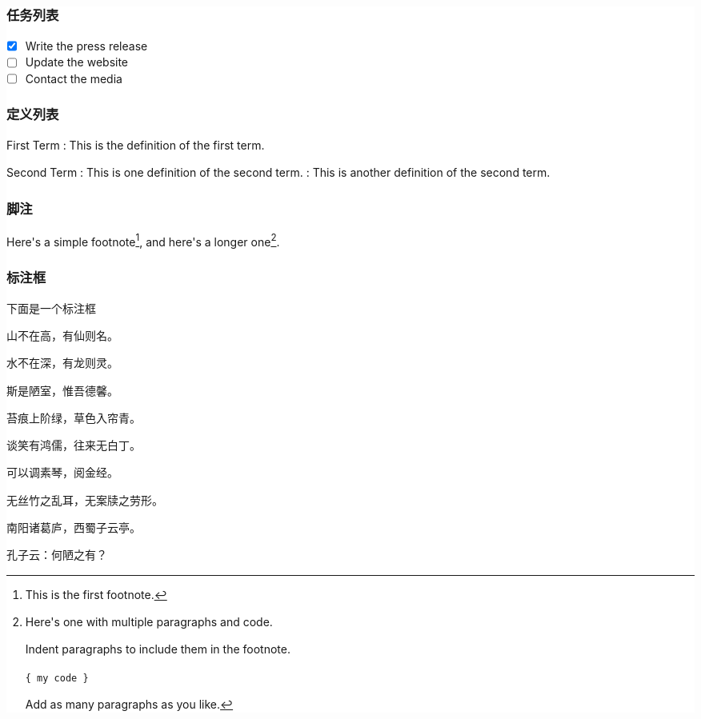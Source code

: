 ### 任务列表

- [x] Write the press release
- [ ] Update the website
- [ ] Contact the media

### 定义列表

First Term
: This is the definition of the first term.

Second Term
: This is one definition of the second term.
: This is another definition of the second term.

### 脚注

Here's a simple footnote[^1], and here's a longer one[^bignote].

[^1]: This is the first footnote.

[^bignote]: Here's one with multiple paragraphs and code.

    Indent paragraphs to include them in the footnote.

    `{ my code }`

    Add as many paragraphs as you like.

### 标注框

下面是一个标注框

<aside>
山不在高，有仙则名。

水不在深，有龙则灵。

斯是陋室，惟吾德馨。

苔痕上阶绿，草色入帘青。

谈笑有鸿儒，往来无白丁。

可以调素琴，阅金经。

无丝竹之乱耳，无案牍之劳形。

南阳诸葛庐，西蜀子云亭。

孔子云：何陋之有？
</aside>
